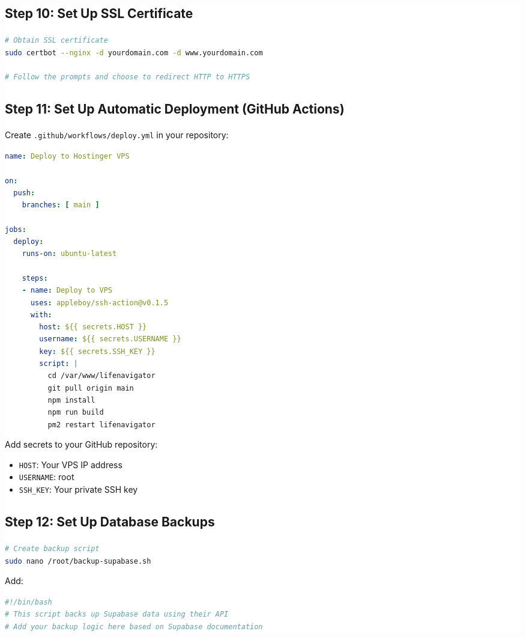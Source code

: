 ## Step 10: Set Up SSL Certificate
```bash
# Obtain SSL certificate
sudo certbot --nginx -d yourdomain.com -d www.yourdomain.com

# Follow the prompts and choose to redirect HTTP to HTTPS
```

## Step 11: Set Up Automatic Deployment (GitHub Actions)
Create `.github/workflows/deploy.yml` in your repository:

```yaml
name: Deploy to Hostinger VPS

on:
  push:
    branches: [ main ]

jobs:
  deploy:
    runs-on: ubuntu-latest
    
    steps:
    - name: Deploy to VPS
      uses: appleboy/ssh-action@v0.1.5
      with:
        host: ${{ secrets.HOST }}
        username: ${{ secrets.USERNAME }}
        key: ${{ secrets.SSH_KEY }}
        script: |
          cd /var/www/lifenavigator
          git pull origin main
          npm install
          npm run build
          pm2 restart lifenavigator
```

Add secrets to your GitHub repository:
- `HOST`: Your VPS IP address
- `USERNAME`: root
- `SSH_KEY`: Your private SSH key

## Step 12: Set Up Database Backups
```bash
# Create backup script
sudo nano /root/backup-supabase.sh
```

Add:
```bash
#!/bin/bash
# This script backs up Supabase data using their API
# Add your backup logic here based on Supabase documentation
```
